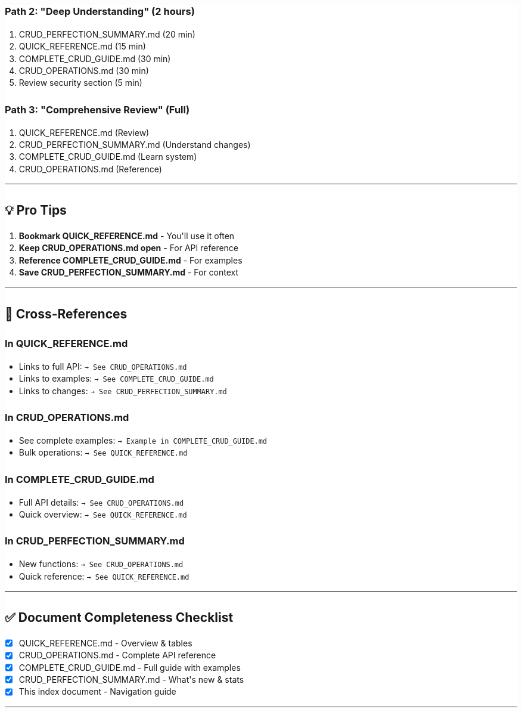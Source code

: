 ### Path 2: "Deep Understanding" (2 hours)
1. CRUD_PERFECTION_SUMMARY.md (20 min)
2. QUICK_REFERENCE.md (15 min)
3. COMPLETE_CRUD_GUIDE.md (30 min)
4. CRUD_OPERATIONS.md (30 min)
5. Review security section (5 min)

### Path 3: "Comprehensive Review" (Full)
1. QUICK_REFERENCE.md (Review)
2. CRUD_PERFECTION_SUMMARY.md (Understand changes)
3. COMPLETE_CRUD_GUIDE.md (Learn system)
4. CRUD_OPERATIONS.md (Reference)

---

## 💡 Pro Tips

1. **Bookmark QUICK_REFERENCE.md** - You'll use it often
2. **Keep CRUD_OPERATIONS.md open** - For API reference
3. **Reference COMPLETE_CRUD_GUIDE.md** - For examples
4. **Save CRUD_PERFECTION_SUMMARY.md** - For context

---

## 🔗 Cross-References

### In QUICK_REFERENCE.md
- Links to full API: `→ See CRUD_OPERATIONS.md`
- Links to examples: `→ See COMPLETE_CRUD_GUIDE.md`
- Links to changes: `→ See CRUD_PERFECTION_SUMMARY.md`

### In CRUD_OPERATIONS.md
- See complete examples: `→ Example in COMPLETE_CRUD_GUIDE.md`
- Bulk operations: `→ See QUICK_REFERENCE.md`

### In COMPLETE_CRUD_GUIDE.md
- Full API details: `→ See CRUD_OPERATIONS.md`
- Quick overview: `→ See QUICK_REFERENCE.md`

### In CRUD_PERFECTION_SUMMARY.md
- New functions: `→ See CRUD_OPERATIONS.md`
- Quick reference: `→ See QUICK_REFERENCE.md`

---

## ✅ Document Completeness Checklist

- [x] QUICK_REFERENCE.md - Overview & tables
- [x] CRUD_OPERATIONS.md - Complete API reference
- [x] COMPLETE_CRUD_GUIDE.md - Full guide with examples
- [x] CRUD_PERFECTION_SUMMARY.md - What's new & stats
- [x] This index document - Navigation guide

---